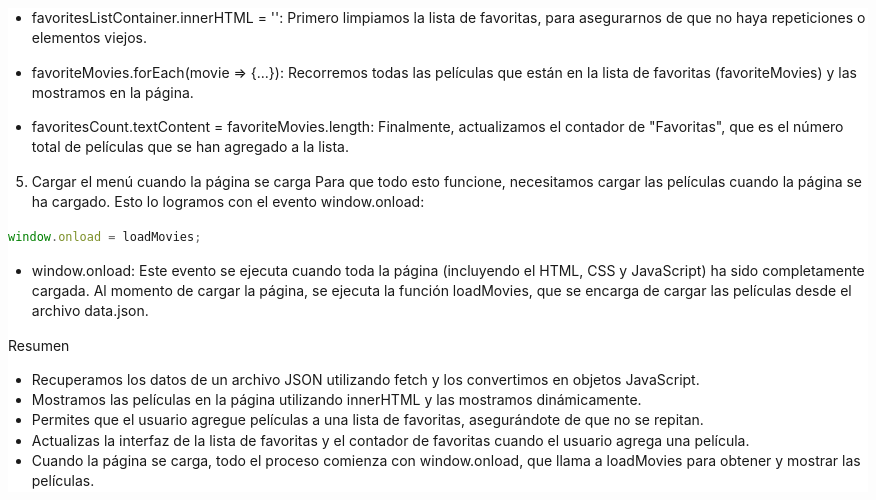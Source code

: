 - favoritesListContainer.innerHTML = '': Primero limpiamos la lista de favoritas, para asegurarnos de que no haya repeticiones o elementos viejos.

- favoriteMovies.forEach(movie => {...}): Recorremos todas las películas que están en la lista de favoritas (favoriteMovies) y las mostramos en la página.

- favoritesCount.textContent = favoriteMovies.length: Finalmente, actualizamos el contador de "Favoritas", que es el número total de películas que se han agregado a la lista.

5. Cargar el menú cuando la página se carga
Para que todo esto funcione, necesitamos cargar las películas cuando la página se ha cargado. Esto lo logramos con el evento window.onload:

```js
window.onload = loadMovies;
``` 

- window.onload: Este evento se ejecuta cuando toda la página (incluyendo el HTML, CSS y JavaScript) ha sido completamente cargada. Al momento de cargar la página, se ejecuta la función loadMovies, que se encarga de cargar las películas desde el archivo data.json.

Resumen
- Recuperamos los datos de un archivo JSON utilizando fetch y los convertimos en objetos JavaScript.
- Mostramos las películas en la página utilizando innerHTML y las mostramos dinámicamente.
- Permites que el usuario agregue películas a una lista de favoritas, asegurándote de que no se repitan.
- Actualizas la interfaz de la lista de favoritas y el contador de favoritas cuando el usuario agrega una película.
- Cuando la página se carga, todo el proceso comienza con window.onload, que llama a loadMovies para obtener y mostrar las películas.